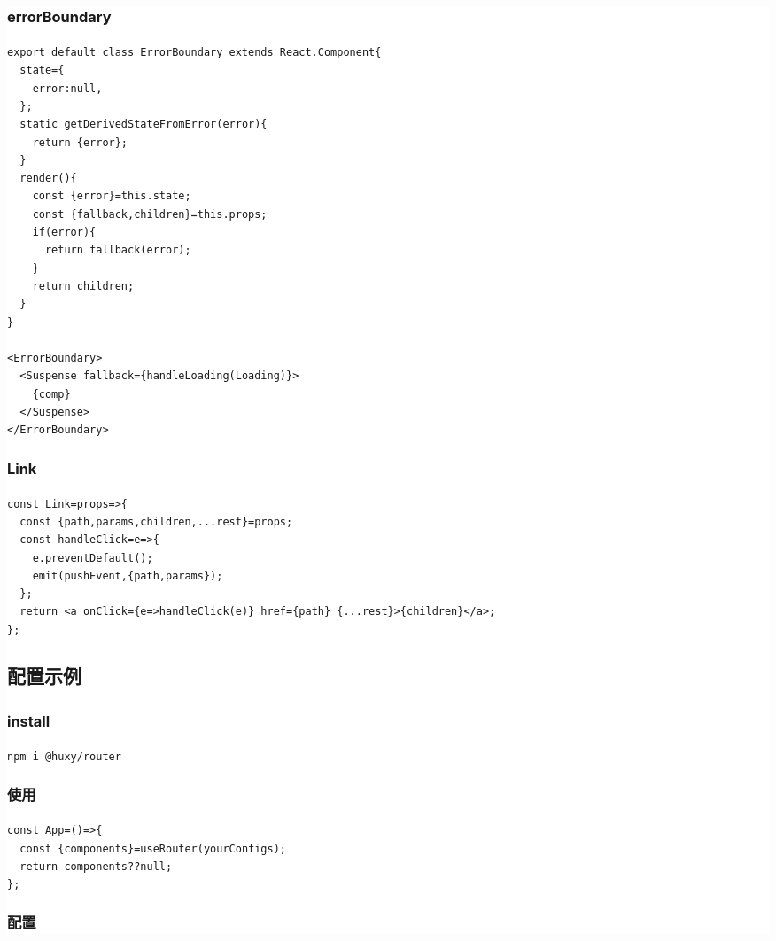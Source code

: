
### errorBoundary

	export default class ErrorBoundary extends React.Component{
	  state={
	    error:null,
	  };
	  static getDerivedStateFromError(error){
	    return {error};
	  }
	  render(){
	    const {error}=this.state;
	    const {fallback,children}=this.props;
	    if(error){
	      return fallback(error);
	    }
	    return children;
	  }
	}

	<ErrorBoundary>
	  <Suspense fallback={handleLoading(Loading)}>
	    {comp}
	  </Suspense>
	</ErrorBoundary>


### Link

	const Link=props=>{
	  const {path,params,children,...rest}=props;
	  const handleClick=e=>{
	    e.preventDefault();
	    emit(pushEvent,{path,params});
	  };
	  return <a onClick={e=>handleClick(e)} href={path} {...rest}>{children}</a>;
	};


## 配置示例

### install

	npm i @huxy/router

### 使用

	const App=()=>{
	  const {components}=useRouter(yourConfigs);
	  return components??null;
	};

### 配置
